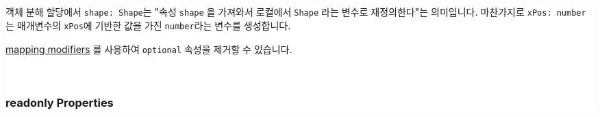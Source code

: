 객체 분해 할당에서 `shape: Shape`는 "속성 `shape` 을 가져와서 로컬에서 `Shape` 라는 변수로 재정의한다"는 의미입니다. 마찬가지로 `xPos: number`는 매개변수의 `xPos`에 기반한 값을 가진 `number`라는 변수를 생성합니다.

[mapping modifiers](https://www.typescriptlang.org/docs/handbook/2/mapped-types.html#mapping-modifiers) 를 사용하여 `optional` 속성을 제거할 수 있습니다.

<br>

### readonly Properties
